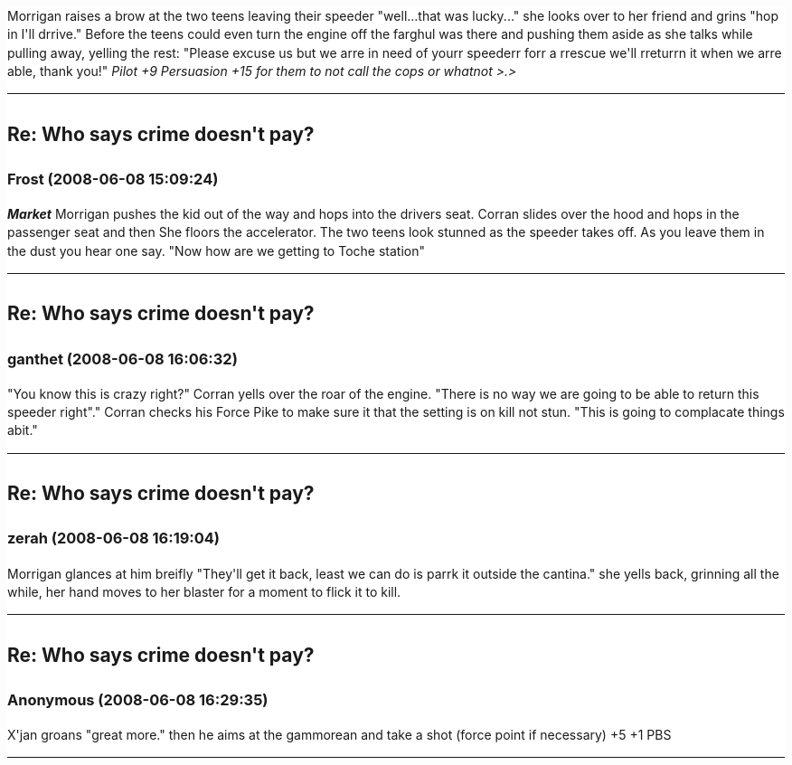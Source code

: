 Morrigan raises a brow at the two teens leaving their speeder "well...that was lucky..." she looks over to her friend and grins "hop in I'll drrive." Before the teens could even turn the engine off the farghul was there and pushing them aside as she talks while pulling away, yelling the rest: "Please excuse us but we arre in need of yourr speederr forr a rrescue we'll rreturrn it when we arre able, thank you!"
*Pilot +9
Persuasion +15 for them to not call the cops or whatnot >.>*

---

## Re: Who says crime doesn't pay?

### **Frost** (2008-06-08 15:09:24)

***Market***
Morrigan pushes the kid out of the way and hops into the drivers seat. Corran slides over the hood and hops in the passenger seat and then She floors the accelerator. The two teens look stunned as the speeder takes off. As you leave them in the dust you hear one say.
"Now how are we getting to Toche station"

---

## Re: Who says crime doesn't pay?

### **ganthet** (2008-06-08 16:06:32)

"You know this is crazy right?" Corran yells over the roar of the engine. "There is no way we are going to be able to return this speeder right"." Corran checks his Force Pike to make sure it that the setting is on kill not stun. "This is going to complacate things abit."

---

## Re: Who says crime doesn't pay?

### **zerah** (2008-06-08 16:19:04)

Morrigan glances at him breifly "They'll get it back, least we can do is parrk it outside the cantina." she yells back, grinning all the while, her hand moves to her blaster for a moment to flick it to kill.

---

## Re: Who says crime doesn't pay?

### **Anonymous** (2008-06-08 16:29:35)

X'jan groans "great more."
then he aims at the gammorean and take a shot (force point if necessary)
+5
+1 PBS

---